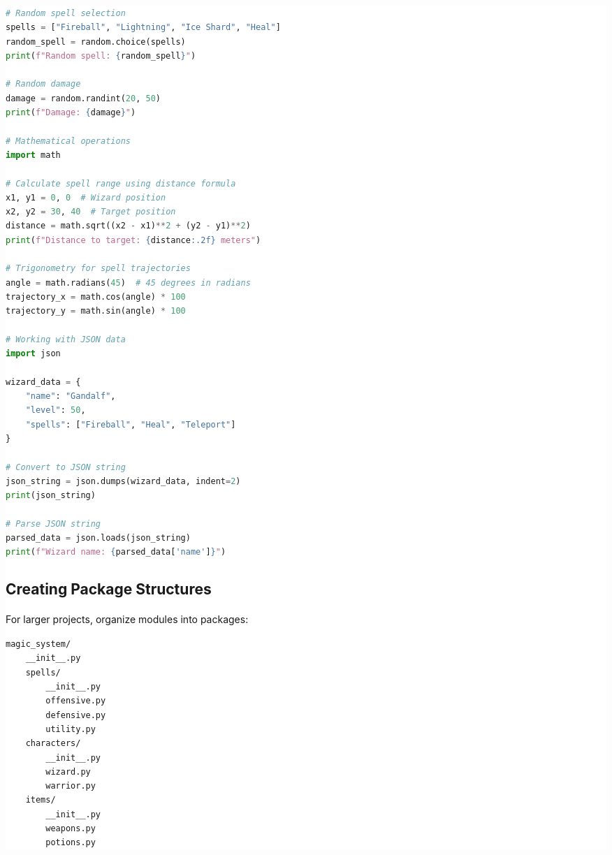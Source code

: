 ```python
# Random spell selection
spells = ["Fireball", "Lightning", "Ice Shard", "Heal"]
random_spell = random.choice(spells)
print(f"Random spell: {random_spell}")

# Random damage
damage = random.randint(20, 50)
print(f"Damage: {damage}")

# Mathematical operations
import math

# Calculate spell range using distance formula
x1, y1 = 0, 0  # Wizard position
x2, y2 = 30, 40  # Target position
distance = math.sqrt((x2 - x1)**2 + (y2 - y1)**2)
print(f"Distance to target: {distance:.2f} meters")

# Trigonometry for spell trajectories
angle = math.radians(45)  # 45 degrees in radians
trajectory_x = math.cos(angle) * 100
trajectory_y = math.sin(angle) * 100

# Working with JSON data
import json

wizard_data = {
    "name": "Gandalf",
    "level": 50,
    "spells": ["Fireball", "Heal", "Teleport"]
}

# Convert to JSON string
json_string = json.dumps(wizard_data, indent=2)
print(json_string)

# Parse JSON string
parsed_data = json.loads(json_string)
print(f"Wizard name: {parsed_data['name']}")
```

## Creating Package Structures

For larger projects, organize modules into packages:

```
magic_system/
    __init__.py
    spells/
        __init__.py
        offensive.py
        defensive.py
        utility.py
    characters/
        __init__.py
        wizard.py
        warrior.py
    items/
        __init__.py
        weapons.py
        potions.py
```
